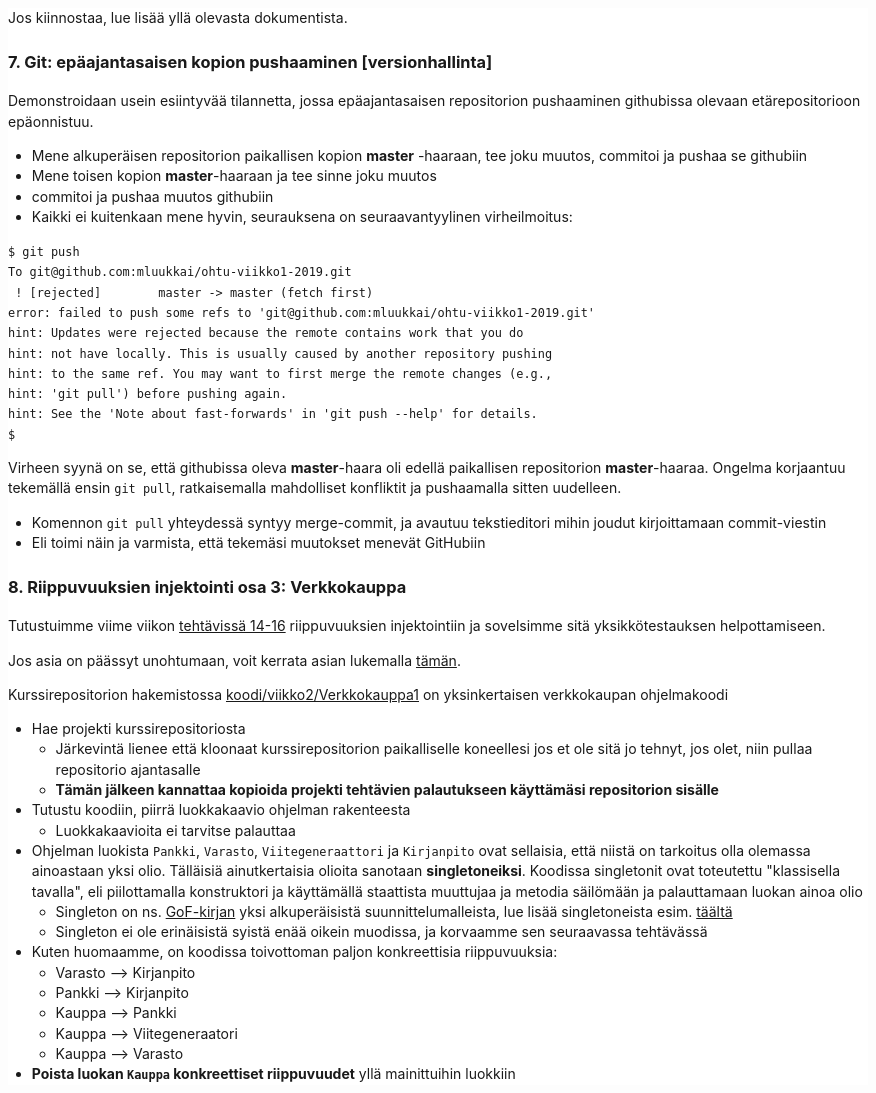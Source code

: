 Jos kiinnostaa, lue lisää yllä olevasta dokumentista.

### 7. Git: epäajantasaisen kopion pushaaminen [versionhallinta]

Demonstroidaan usein esiintyvää tilannetta, jossa epäajantasaisen repositorion pushaaminen githubissa olevaan etärepositorioon epäonnistuu.

- Mene alkuperäisen repositorion paikallisen kopion **master** -haaraan, tee joku muutos, commitoi ja pushaa se githubiin
- Mene toisen kopion **master**-haaraan ja tee sinne joku muutos
- commitoi ja pushaa muutos githubiin
- Kaikki ei kuitenkaan mene hyvin, seurauksena on seuraavantyylinen virheilmoitus:

```
$ git push
To git@github.com:mluukkai/ohtu-viikko1-2019.git
 ! [rejected]        master -> master (fetch first)
error: failed to push some refs to 'git@github.com:mluukkai/ohtu-viikko1-2019.git'
hint: Updates were rejected because the remote contains work that you do
hint: not have locally. This is usually caused by another repository pushing
hint: to the same ref. You may want to first merge the remote changes (e.g.,
hint: 'git pull') before pushing again.
hint: See the 'Note about fast-forwards' in 'git push --help' for details.
$
```

Virheen syynä on se, että githubissa oleva **master**-haara oli edellä paikallisen repositorion **master**-haaraa. Ongelma korjaantuu tekemällä ensin `git pull`, ratkaisemalla mahdolliset konfliktit ja pushaamalla sitten uudelleen.

- Komennon `git pull` yhteydessä syntyy merge-commit, ja avautuu tekstieditori mihin joudut kirjoittamaan commit-viestin
- Eli toimi näin ja varmista, että tekemäsi muutokset menevät GitHubiin

### 8. Riippuvuuksien injektointi osa 3: Verkkokauppa

Tutustuimme viime viikon [tehtävissä 14-16](/tehtavat1#14-riippuvuuksien-injektointi-osa-1) riippuvuuksien injektointiin ja sovelsimme sitä yksikkötestauksen helpottamiseen.

Jos asia on päässyt unohtumaan, voit kerrata asian lukemalla [tämän](/riippuvuuksien_injektointi/).

Kurssirepositorion hakemistossa [koodi/viikko2/Verkkokauppa1](https://github.com/ohjelmistotuotanto-hy/syksy2020/tree/main/koodi/viikko2/Verkkokauppa1) on yksinkertaisen verkkokaupan ohjelmakoodi

- Hae projekti kurssirepositoriosta
  - Järkevintä lienee että kloonaat kurssirepositorion paikalliselle koneellesi jos et ole sitä jo tehnyt, jos olet, niin pullaa repositorio ajantasalle
  - **Tämän jälkeen kannattaa kopioida projekti tehtävien palautukseen käyttämäsi repositorion sisälle**
- Tutustu koodiin, piirrä luokkakaavio ohjelman rakenteesta
  - Luokkakaavioita ei tarvitse palauttaa
- Ohjelman luokista `Pankki`, `Varasto`, `Viitegeneraattori` ja `Kirjanpito` ovat sellaisia, että niistä on tarkoitus olla olemassa ainoastaan yksi olio. Tälläisiä ainutkertaisia olioita sanotaan **singletoneiksi**. Koodissa singletonit ovat toteutettu "klassisella tavalla", eli piilottamalla konstruktori ja käyttämällä staattista muuttujaa ja metodia säilömään ja palauttamaan luokan ainoa olio
  - Singleton on ns. [GoF-kirjan](https://www.amazon.com/Design-Patterns-Elements-Reusable-Object-Oriented/dp/0201633612) yksi alkuperäisistä suunnittelumalleista, lue lisää singletoneista esim. [täältä](https://sourcemaking.com/design_patterns/singleton)
  - Singleton ei ole erinäisistä syistä enää oikein muodissa, ja korvaamme sen seuraavassa tehtävässä
- Kuten huomaamme, on koodissa toivottoman paljon konkreettisia riippuvuuksia:
  - Varasto --> Kirjanpito
  - Pankki --> Kirjanpito
  - Kauppa --> Pankki
  - Kauppa --> Viitegeneraatori
  - Kauppa --> Varasto
- **Poista luokan `Kauppa` konkreettiset riippuvuudet** yllä mainittuihin luokkiin